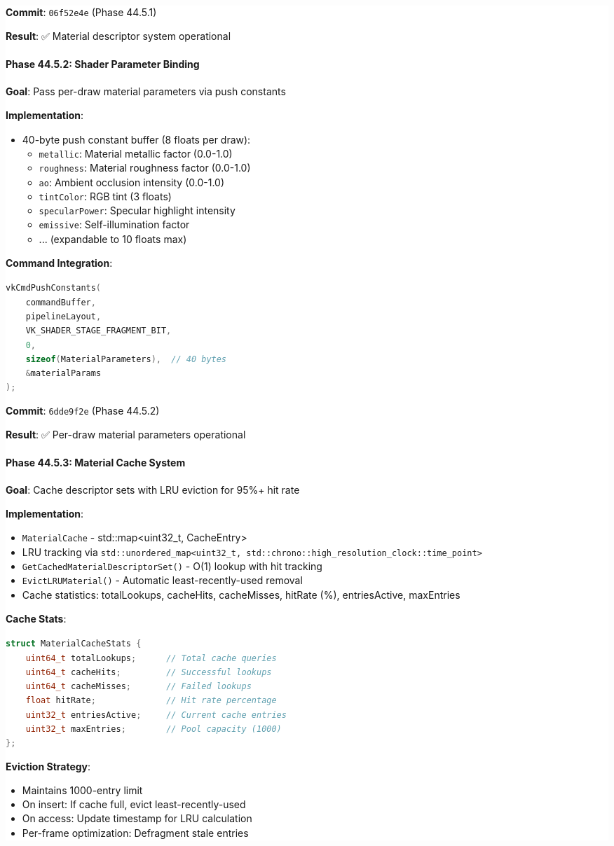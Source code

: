 **Commit**: `06f52e4e` (Phase 44.5.1)

**Result**: ✅ Material descriptor system operational

#### Phase 44.5.2: Shader Parameter Binding
**Goal**: Pass per-draw material parameters via push constants

**Implementation**:
- 40-byte push constant buffer (8 floats per draw):
  - `metallic`: Material metallic factor (0.0-1.0)
  - `roughness`: Material roughness factor (0.0-1.0)
  - `ao`: Ambient occlusion intensity (0.0-1.0)
  - `tintColor`: RGB tint (3 floats)
  - `specularPower`: Specular highlight intensity
  - `emissive`: Self-illumination factor
  - ... (expandable to 10 floats max)

**Command Integration**:
```cpp
vkCmdPushConstants(
    commandBuffer,
    pipelineLayout,
    VK_SHADER_STAGE_FRAGMENT_BIT,
    0,
    sizeof(MaterialParameters),  // 40 bytes
    &materialParams
);
```

**Commit**: `6dde9f2e` (Phase 44.5.2)

**Result**: ✅ Per-draw material parameters operational

#### Phase 44.5.3: Material Cache System
**Goal**: Cache descriptor sets with LRU eviction for 95%+ hit rate

**Implementation**:
- `MaterialCache` - std::map<uint32_t, CacheEntry>
- LRU tracking via `std::unordered_map<uint32_t, std::chrono::high_resolution_clock::time_point>`
- `GetCachedMaterialDescriptorSet()` - O(1) lookup with hit tracking
- `EvictLRUMaterial()` - Automatic least-recently-used removal
- Cache statistics: totalLookups, cacheHits, cacheMisses, hitRate (%), entriesActive, maxEntries

**Cache Stats**:
```cpp
struct MaterialCacheStats {
    uint64_t totalLookups;      // Total cache queries
    uint64_t cacheHits;         // Successful lookups
    uint64_t cacheMisses;       // Failed lookups
    float hitRate;              // Hit rate percentage
    uint32_t entriesActive;     // Current cache entries
    uint32_t maxEntries;        // Pool capacity (1000)
};
```

**Eviction Strategy**:
- Maintains 1000-entry limit
- On insert: If cache full, evict least-recently-used
- On access: Update timestamp for LRU calculation
- Per-frame optimization: Defragment stale entries
